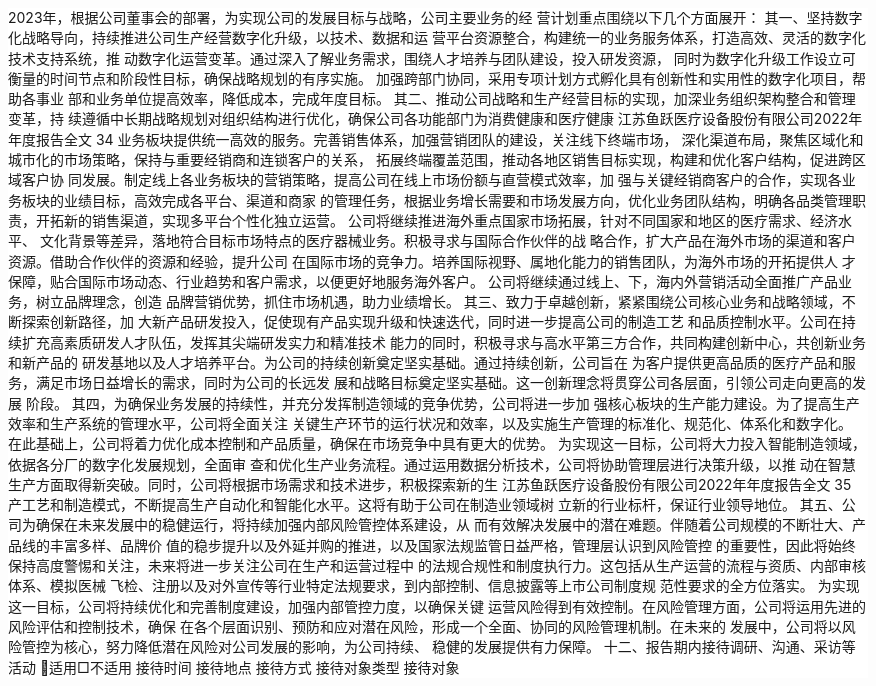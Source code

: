 2023年，根据公司董事会的部署，为实现公司的发展目标与战略，公司主要业务的经
营计划重点围绕以下几个方面展开：
其一、坚持数字化战略导向，持续推进公司生产经营数字化升级，以技术、数据和运
营平台资源整合，构建统一的业务服务体系，打造高效、灵活的数字化技术支持系统，推
动数字化运营变革。通过深入了解业务需求，围绕人才培养与团队建设，投入研发资源，
同时为数字化升级工作设立可衡量的时间节点和阶段性目标，确保战略规划的有序实施。
加强跨部门协同，采用专项计划方式孵化具有创新性和实用性的数字化项目，帮助各事业
部和业务单位提高效率，降低成本，完成年度目标。
其二、推动公司战略和生产经营目标的实现，加深业务组织架构整合和管理变革，持
续遵循中长期战略规划对组织结构进行优化，确保公司各功能部门为消费健康和医疗健康
江苏鱼跃医疗设备股份有限公司2022年年度报告全文
34
业务板块提供统一高效的服务。完善销售体系，加强营销团队的建设，关注线下终端市场，
深化渠道布局，聚焦区域化和城市化的市场策略，保持与重要经销商和连锁客户的关系，
拓展终端覆盖范围，推动各地区销售目标实现，构建和优化客户结构，促进跨区域客户协
同发展。制定线上各业务板块的营销策略，提高公司在线上市场份额与直营模式效率，加
强与关键经销商客户的合作，实现各业务板块的业绩目标，高效完成各平台、渠道和商家
的管理任务，根据业务增长需要和市场发展方向，优化业务团队结构，明确各品类管理职
责，开拓新的销售渠道，实现多平台个性化独立运营。
公司将继续推进海外重点国家市场拓展，针对不同国家和地区的医疗需求、经济水平、
文化背景等差异，落地符合目标市场特点的医疗器械业务。积极寻求与国际合作伙伴的战
略合作，扩大产品在海外市场的渠道和客户资源。借助合作伙伴的资源和经验，提升公司
在国际市场的竞争力。培养国际视野、属地化能力的销售团队，为海外市场的开拓提供人
才保障，贴合国际市场动态、行业趋势和客户需求，以便更好地服务海外客户。
公司将继续通过线上、下，海内外营销活动全面推广产品业务，树立品牌理念，创造
品牌营销优势，抓住市场机遇，助力业绩增长。
其三、致力于卓越创新，紧紧围绕公司核心业务和战略领域，不断探索创新路径，加
大新产品研发投入，促使现有产品实现升级和快速迭代，同时进一步提高公司的制造工艺
和品质控制水平。公司在持续扩充高素质研发人才队伍，发挥其尖端研发实力和精准技术
能力的同时，积极寻求与高水平第三方合作，共同构建创新中心，共创新业务和新产品的
研发基地以及人才培养平台。为公司的持续创新奠定坚实基础。通过持续创新，公司旨在
为客户提供更高品质的医疗产品和服务，满足市场日益增长的需求，同时为公司的长远发
展和战略目标奠定坚实基础。这一创新理念将贯穿公司各层面，引领公司走向更高的发展
阶段。
其四，为确保业务发展的持续性，并充分发挥制造领域的竞争优势，公司将进一步加
强核心板块的生产能力建设。为了提高生产效率和生产系统的管理水平，公司将全面关注
关键生产环节的运行状况和效率，以及实施生产管理的标准化、规范化、体系化和数字化。
在此基础上，公司将着力优化成本控制和产品质量，确保在市场竞争中具有更大的优势。
为实现这一目标，公司将大力投入智能制造领域，依据各分厂的数字化发展规划，全面审
查和优化生产业务流程。通过运用数据分析技术，公司将协助管理层进行决策升级，以推
动在智慧生产方面取得新突破。同时，公司将根据市场需求和技术进步，积极探索新的生
江苏鱼跃医疗设备股份有限公司2022年年度报告全文
35
产工艺和制造模式，不断提高生产自动化和智能化水平。这将有助于公司在制造业领域树
立新的行业标杆，保证行业领导地位。
其五、公司为确保在未来发展中的稳健运行，将持续加强内部风险管控体系建设，从
而有效解决发展中的潜在难题。伴随着公司规模的不断壮大、产品线的丰富多样、品牌价
值的稳步提升以及外延并购的推进，以及国家法规监管日益严格，管理层认识到风险管控
的重要性，因此将始终保持高度警惕和关注，未来将进一步关注公司在生产和运营过程中
的法规合规性和制度执行力。这包括从生产运营的流程与资质、内部审核体系、模拟医械
飞检、注册以及对外宣传等行业特定法规要求，到内部控制、信息披露等上市公司制度规
范性要求的全方位落实。
为实现这一目标，公司将持续优化和完善制度建设，加强内部管控力度，以确保关键
运营风险得到有效控制。在风险管理方面，公司将运用先进的风险评估和控制技术，确保
在各个层面识别、预防和应对潜在风险，形成一个全面、协同的风险管理机制。在未来的
发展中，公司将以风险管控为核心，努力降低潜在风险对公司发展的影响，为公司持续、
稳健的发展提供有力保障。
十二、报告期内接待调研、沟通、采访等活动
适用□不适用
接待时间
接待地点
接待方式
接待对象类型
接待对象